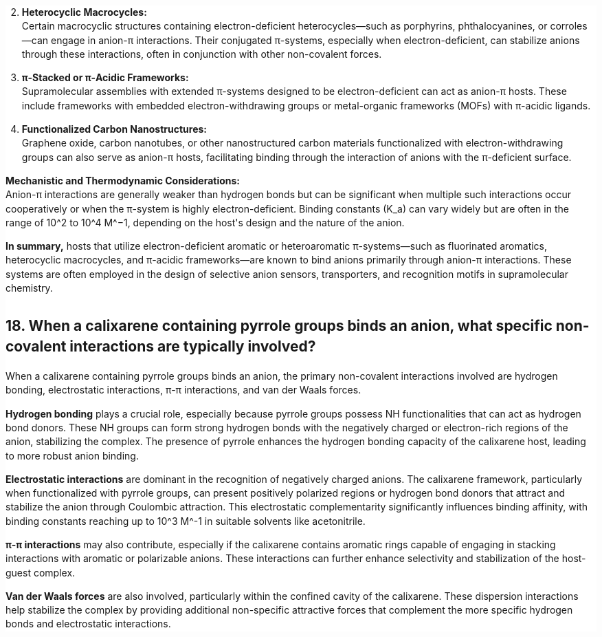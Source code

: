 2. **Heterocyclic Macrocycles:**  
   Certain macrocyclic structures containing electron-deficient heterocycles—such as porphyrins, phthalocyanines, or corroles—can engage in anion-π interactions. Their conjugated π-systems, especially when electron-deficient, can stabilize anions through these interactions, often in conjunction with other non-covalent forces.

3. **π-Stacked or π-Acidic Frameworks:**  
   Supramolecular assemblies with extended π-systems designed to be electron-deficient can act as anion-π hosts. These include frameworks with embedded electron-withdrawing groups or metal-organic frameworks (MOFs) with π-acidic ligands.

4. **Functionalized Carbon Nanostructures:**  
   Graphene oxide, carbon nanotubes, or other nanostructured carbon materials functionalized with electron-withdrawing groups can also serve as anion-π hosts, facilitating binding through the interaction of anions with the π-deficient surface.

**Mechanistic and Thermodynamic Considerations:**  
Anion-π interactions are generally weaker than hydrogen bonds but can be significant when multiple such interactions occur cooperatively or when the π-system is highly electron-deficient. Binding constants (K_a) can vary widely but are often in the range of 10^2 to 10^4 M^−1, depending on the host's design and the nature of the anion.

**In summary,** hosts that utilize electron-deficient aromatic or heteroaromatic π-systems—such as fluorinated aromatics, heterocyclic macrocycles, and π-acidic frameworks—are known to bind anions primarily through anion-π interactions. These systems are often employed in the design of selective anion sensors, transporters, and recognition motifs in supramolecular chemistry.

## 18. When a calixarene containing pyrrole groups binds an anion, what specific non-covalent interactions are typically involved?

When a calixarene containing pyrrole groups binds an anion, the primary non-covalent interactions involved are hydrogen bonding, electrostatic interactions, π-π interactions, and van der Waals forces. 

**Hydrogen bonding** plays a crucial role, especially because pyrrole groups possess NH functionalities that can act as hydrogen bond donors. These NH groups can form strong hydrogen bonds with the negatively charged or electron-rich regions of the anion, stabilizing the complex. The presence of pyrrole enhances the hydrogen bonding capacity of the calixarene host, leading to more robust anion binding.

**Electrostatic interactions** are dominant in the recognition of negatively charged anions. The calixarene framework, particularly when functionalized with pyrrole groups, can present positively polarized regions or hydrogen bond donors that attract and stabilize the anion through Coulombic attraction. This electrostatic complementarity significantly influences binding affinity, with binding constants reaching up to 10^3 M^-1 in suitable solvents like acetonitrile.

**π-π interactions** may also contribute, especially if the calixarene contains aromatic rings capable of engaging in stacking interactions with aromatic or polarizable anions. These interactions can further enhance selectivity and stabilization of the host-guest complex.

**Van der Waals forces** are also involved, particularly within the confined cavity of the calixarene. These dispersion interactions help stabilize the complex by providing additional non-specific attractive forces that complement the more specific hydrogen bonds and electrostatic interactions.
